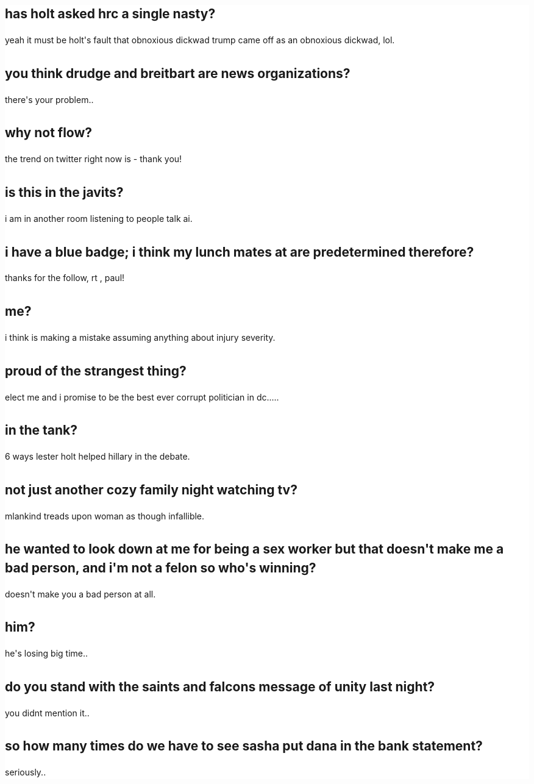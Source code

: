 ## has holt asked hrc a single nasty?
yeah it must be holt's fault that obnoxious dickwad trump came off as an obnoxious dickwad, lol.

## you think drudge and breitbart are news organizations?
there's your problem..

## why not flow?
the trend on twitter right now is - thank you!

## is this in the javits?
i am in another room listening to people talk ai.

## i have a blue badge; i think my lunch mates at are predetermined therefore?
thanks for the follow, rt , paul!

## me?
i think is making a mistake assuming anything about injury severity.

## proud of the strangest thing?
elect me and i promise to be the best ever corrupt politician in dc.....

## in the tank?
6 ways lester holt helped hillary in the debate.

## not just another cozy family night watching tv?
mlankind treads upon woman as though infallible.

## he wanted to look down at me for being a sex worker but that doesn't make me a bad person, and i'm not a felon so who's winning?
doesn't make you a bad person at all.

## him?
he's losing big time..

## do you stand with the saints and falcons message of unity last night?
you didnt mention it..

## so how many times do we have to see sasha put dana in the bank statement?
seriously..
